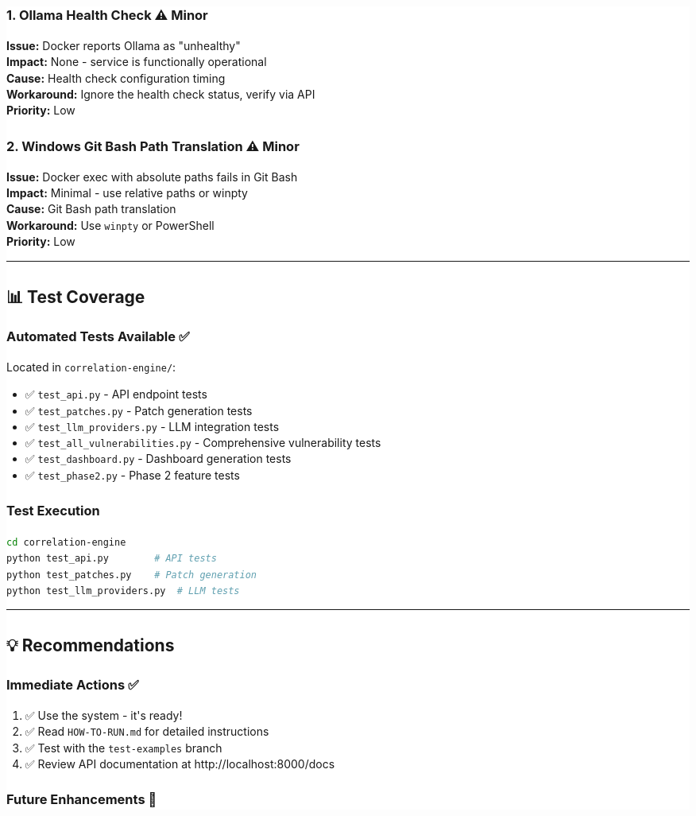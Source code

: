 ### 1. Ollama Health Check ⚠️ Minor

**Issue:** Docker reports Ollama as "unhealthy"  
**Impact:** None - service is functionally operational  
**Cause:** Health check configuration timing  
**Workaround:** Ignore the health check status, verify via API  
**Priority:** Low

### 2. Windows Git Bash Path Translation ⚠️ Minor

**Issue:** Docker exec with absolute paths fails in Git Bash  
**Impact:** Minimal - use relative paths or winpty  
**Cause:** Git Bash path translation  
**Workaround:** Use `winpty` or PowerShell  
**Priority:** Low

---

## 📊 Test Coverage

### Automated Tests Available ✅

Located in `correlation-engine/`:

- ✅ `test_api.py` - API endpoint tests
- ✅ `test_patches.py` - Patch generation tests
- ✅ `test_llm_providers.py` - LLM integration tests
- ✅ `test_all_vulnerabilities.py` - Comprehensive vulnerability tests
- ✅ `test_dashboard.py` - Dashboard generation tests
- ✅ `test_phase2.py` - Phase 2 feature tests

### Test Execution

```bash
cd correlation-engine
python test_api.py        # API tests
python test_patches.py    # Patch generation
python test_llm_providers.py  # LLM tests
```

---

## 💡 Recommendations

### Immediate Actions ✅

1. ✅ Use the system - it's ready!
2. ✅ Read `HOW-TO-RUN.md` for detailed instructions
3. ✅ Test with the `test-examples` branch
4. ✅ Review API documentation at http://localhost:8000/docs

### Future Enhancements 🔮

